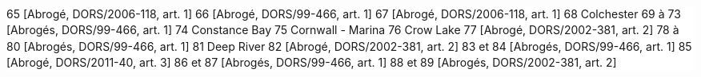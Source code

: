 </tr>
<tr>
<td>65</td>
<td>[Abrogé, DORS/2006-118, art. 1]</td>
</tr>
<tr>
<td>66</td>
<td>[Abrogé, DORS/99-466, art. 1]</td>
</tr>
<tr>
<td>67</td>
<td>[Abrogé, DORS/2006-118, art. 1]</td>
</tr>
<tr>
<td>68</td>
<td>Colchester</td>
</tr>
<tr>
<td>69 à 73</td>
<td>[Abrogés, DORS/99-466, art. 1]</td>
</tr>
<tr>
<td>74</td>
<td>Constance Bay</td>
</tr>
<tr>
<td>75</td>
<td>Cornwall - Marina</td>
</tr>
<tr>
<td>76</td>
<td>Crow Lake</td>
</tr>
<tr>
<td>77</td>
<td>[Abrogé, DORS/2002-381, art. 2]</td>
</tr>
<tr>
<td>78 à 80</td>
<td>[Abrogés, DORS/99-466, art. 1]</td>
</tr>
<tr>
<td>81</td>
<td>Deep River</td>
</tr>
<tr>
<td>82</td>
<td>[Abrogé, DORS/2002-381, art. 2]</td>
</tr>
<tr>
<td>83 et 84</td>
<td>[Abrogés, DORS/99-466, art. 1]</td>
</tr>
<tr>
<td>85</td>
<td>[Abrogé, DORS/2011-40, art. 3]</td>
</tr>
<tr>
<td>86 et 87</td>
<td>[Abrogés, DORS/99-466, art. 1]</td>
</tr>
<tr>
<td>88 et 89</td>
<td>[Abrogés, DORS/2002-381, art. 2]</td>